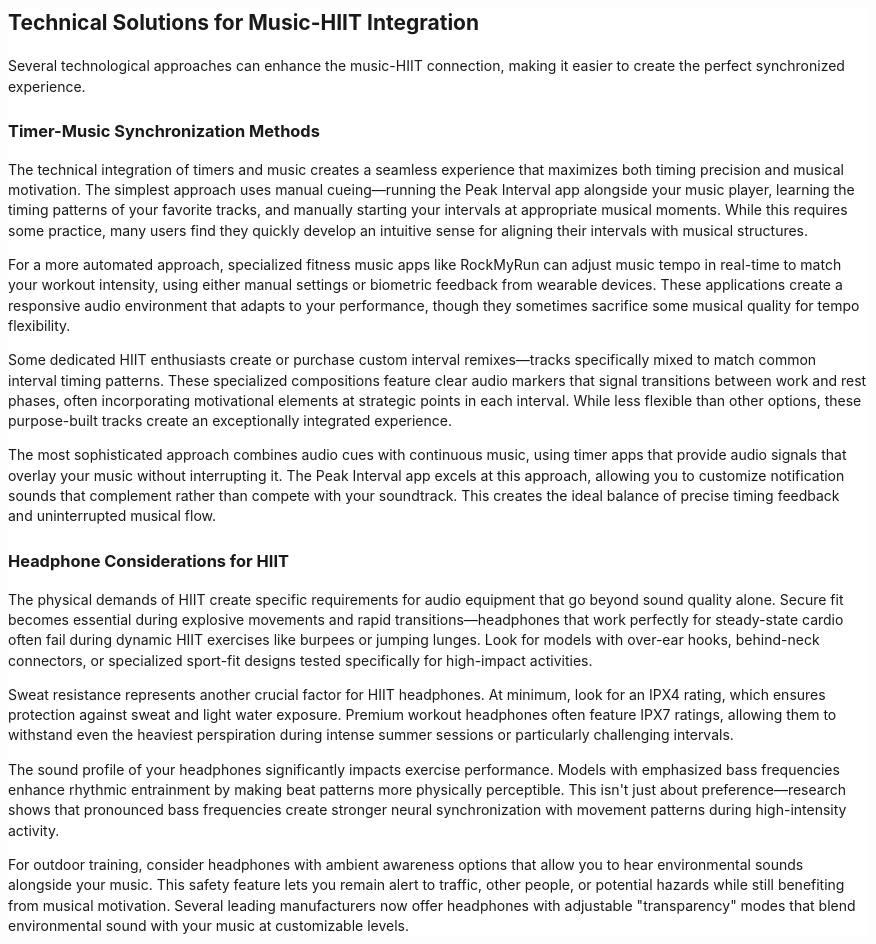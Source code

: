 ## Technical Solutions for Music-HIIT Integration

Several technological approaches can enhance the music-HIIT connection, making it easier to create the perfect synchronized experience.

### Timer-Music Synchronization Methods

The technical integration of timers and music creates a seamless experience that maximizes both timing precision and musical motivation. The simplest approach uses manual cueing—running the Peak Interval app alongside your music player, learning the timing patterns of your favorite tracks, and manually starting your intervals at appropriate musical moments. While this requires some practice, many users find they quickly develop an intuitive sense for aligning their intervals with musical structures.

For a more automated approach, specialized fitness music apps like RockMyRun can adjust music tempo in real-time to match your workout intensity, using either manual settings or biometric feedback from wearable devices. These applications create a responsive audio environment that adapts to your performance, though they sometimes sacrifice some musical quality for tempo flexibility.

Some dedicated HIIT enthusiasts create or purchase custom interval remixes—tracks specifically mixed to match common interval timing patterns. These specialized compositions feature clear audio markers that signal transitions between work and rest phases, often incorporating motivational elements at strategic points in each interval. While less flexible than other options, these purpose-built tracks create an exceptionally integrated experience.

The most sophisticated approach combines audio cues with continuous music, using timer apps that provide audio signals that overlay your music without interrupting it. The Peak Interval app excels at this approach, allowing you to customize notification sounds that complement rather than compete with your soundtrack. This creates the ideal balance of precise timing feedback and uninterrupted musical flow.

### Headphone Considerations for HIIT

The physical demands of HIIT create specific requirements for audio equipment that go beyond sound quality alone. Secure fit becomes essential during explosive movements and rapid transitions—headphones that work perfectly for steady-state cardio often fail during dynamic HIIT exercises like burpees or jumping lunges. Look for models with over-ear hooks, behind-neck connectors, or specialized sport-fit designs tested specifically for high-impact activities.

Sweat resistance represents another crucial factor for HIIT headphones. At minimum, look for an IPX4 rating, which ensures protection against sweat and light water exposure. Premium workout headphones often feature IPX7 ratings, allowing them to withstand even the heaviest perspiration during intense summer sessions or particularly challenging intervals.

The sound profile of your headphones significantly impacts exercise performance. Models with emphasized bass frequencies enhance rhythmic entrainment by making beat patterns more physically perceptible. This isn't just about preference—research shows that pronounced bass frequencies create stronger neural synchronization with movement patterns during high-intensity activity.

For outdoor training, consider headphones with ambient awareness options that allow you to hear environmental sounds alongside your music. This safety feature lets you remain alert to traffic, other people, or potential hazards while still benefiting from musical motivation. Several leading manufacturers now offer headphones with adjustable "transparency" modes that blend environmental sound with your music at customizable levels.
